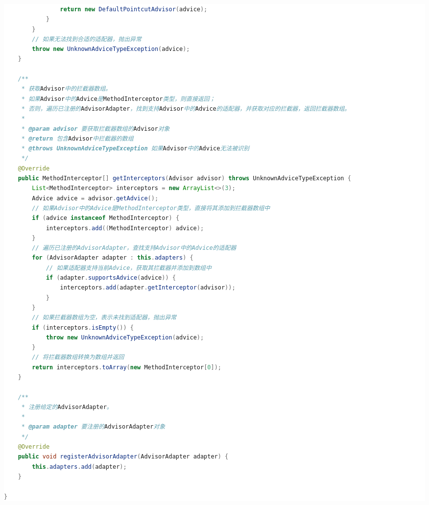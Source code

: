 ```java
                return new DefaultPointcutAdvisor(advice);
            }
        }
        // 如果无法找到合适的适配器，抛出异常
        throw new UnknownAdviceTypeException(advice);
    }

    /**
     * 获取Advisor中的拦截器数组。
     * 如果Advisor中的Advice是MethodInterceptor类型，则直接返回；
     * 否则，遍历已注册的AdvisorAdapter，找到支持Advisor中的Advice的适配器，并获取对应的拦截器，返回拦截器数组。
     *
     * @param advisor 要获取拦截器数组的Advisor对象
     * @return 包含Advisor中拦截器的数组
     * @throws UnknownAdviceTypeException 如果Advisor中的Advice无法被识别
     */
    @Override
    public MethodInterceptor[] getInterceptors(Advisor advisor) throws UnknownAdviceTypeException {
        List<MethodInterceptor> interceptors = new ArrayList<>(3);
        Advice advice = advisor.getAdvice();
        // 如果Advisor中的Advice是MethodInterceptor类型，直接将其添加到拦截器数组中
        if (advice instanceof MethodInterceptor) {
            interceptors.add((MethodInterceptor) advice);
        }
        // 遍历已注册的AdvisorAdapter，查找支持Advisor中的Advice的适配器
        for (AdvisorAdapter adapter : this.adapters) {
            // 如果适配器支持当前Advice，获取其拦截器并添加到数组中
            if (adapter.supportsAdvice(advice)) {
                interceptors.add(adapter.getInterceptor(advisor));
            }
        }
        // 如果拦截器数组为空，表示未找到适配器，抛出异常
        if (interceptors.isEmpty()) {
            throw new UnknownAdviceTypeException(advice);
        }
        // 将拦截器数组转换为数组并返回
        return interceptors.toArray(new MethodInterceptor[0]);
    }

    /**
     * 注册给定的AdvisorAdapter。
     *
     * @param adapter 要注册的AdvisorAdapter对象
     */
    @Override
    public void registerAdvisorAdapter(AdvisorAdapter adapter) {
        this.adapters.add(adapter);
    }

}
```
